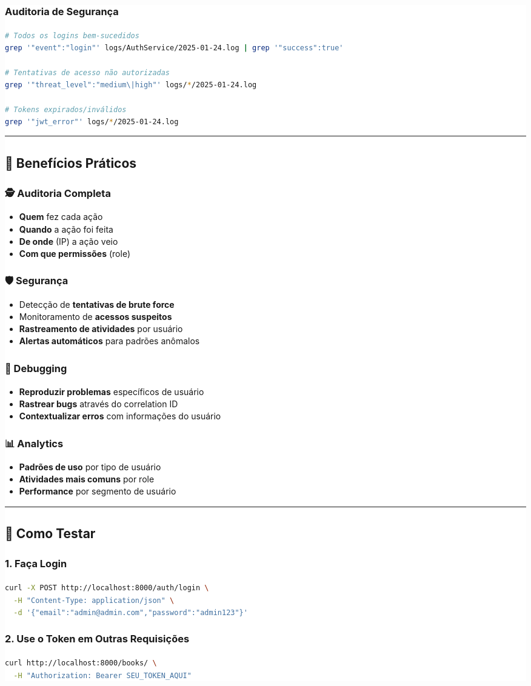 ### **Auditoria de Segurança**
```bash
# Todos os logins bem-sucedidos
grep '"event":"login"' logs/AuthService/2025-01-24.log | grep '"success":true'

# Tentativas de acesso não autorizadas
grep '"threat_level":"medium\|high"' logs/*/2025-01-24.log

# Tokens expirados/inválidos
grep '"jwt_error"' logs/*/2025-01-24.log
```

---

## 🎯 **Benefícios Práticos**

### **🕵️ Auditoria Completa**
- **Quem** fez cada ação
- **Quando** a ação foi feita  
- **De onde** (IP) a ação veio
- **Com que permissões** (role)

### **🛡️ Segurança**
- Detecção de **tentativas de brute force**
- Monitoramento de **acessos suspeitos** 
- **Rastreamento de atividades** por usuário
- **Alertas automáticos** para padrões anômalos

### **🐛 Debugging**
- **Reproduzir problemas** específicos de usuário
- **Rastrear bugs** através do correlation ID
- **Contextualizar erros** com informações do usuário

### **📊 Analytics**
- **Padrões de uso** por tipo de usuário
- **Atividades mais comuns** por role
- **Performance** por segmento de usuário

---

## 🚀 **Como Testar**

### **1. Faça Login**
```bash
curl -X POST http://localhost:8000/auth/login \
  -H "Content-Type: application/json" \
  -d '{"email":"admin@admin.com","password":"admin123"}'
```

### **2. Use o Token em Outras Requisições**
```bash
curl http://localhost:8000/books/ \
  -H "Authorization: Bearer SEU_TOKEN_AQUI"
```
